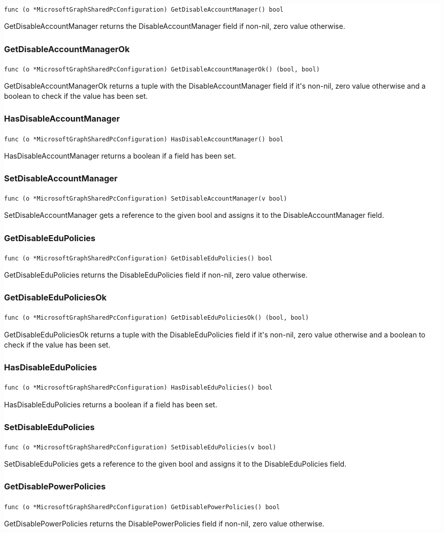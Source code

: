 `func (o *MicrosoftGraphSharedPcConfiguration) GetDisableAccountManager() bool`

GetDisableAccountManager returns the DisableAccountManager field if non-nil, zero value otherwise.

### GetDisableAccountManagerOk

`func (o *MicrosoftGraphSharedPcConfiguration) GetDisableAccountManagerOk() (bool, bool)`

GetDisableAccountManagerOk returns a tuple with the DisableAccountManager field if it's non-nil, zero value otherwise
and a boolean to check if the value has been set.

### HasDisableAccountManager

`func (o *MicrosoftGraphSharedPcConfiguration) HasDisableAccountManager() bool`

HasDisableAccountManager returns a boolean if a field has been set.

### SetDisableAccountManager

`func (o *MicrosoftGraphSharedPcConfiguration) SetDisableAccountManager(v bool)`

SetDisableAccountManager gets a reference to the given bool and assigns it to the DisableAccountManager field.

### GetDisableEduPolicies

`func (o *MicrosoftGraphSharedPcConfiguration) GetDisableEduPolicies() bool`

GetDisableEduPolicies returns the DisableEduPolicies field if non-nil, zero value otherwise.

### GetDisableEduPoliciesOk

`func (o *MicrosoftGraphSharedPcConfiguration) GetDisableEduPoliciesOk() (bool, bool)`

GetDisableEduPoliciesOk returns a tuple with the DisableEduPolicies field if it's non-nil, zero value otherwise
and a boolean to check if the value has been set.

### HasDisableEduPolicies

`func (o *MicrosoftGraphSharedPcConfiguration) HasDisableEduPolicies() bool`

HasDisableEduPolicies returns a boolean if a field has been set.

### SetDisableEduPolicies

`func (o *MicrosoftGraphSharedPcConfiguration) SetDisableEduPolicies(v bool)`

SetDisableEduPolicies gets a reference to the given bool and assigns it to the DisableEduPolicies field.

### GetDisablePowerPolicies

`func (o *MicrosoftGraphSharedPcConfiguration) GetDisablePowerPolicies() bool`

GetDisablePowerPolicies returns the DisablePowerPolicies field if non-nil, zero value otherwise.
